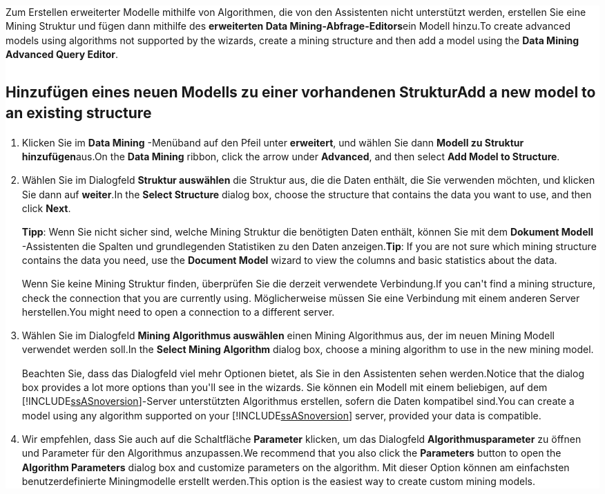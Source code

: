  <span data-ttu-id="50d1a-108">Zum Erstellen erweiterter Modelle mithilfe von Algorithmen, die von den Assistenten nicht unterstützt werden, erstellen Sie eine Mining Struktur und fügen dann mithilfe des **erweiterten Data Mining-Abfrage-Editors**ein Modell hinzu.</span><span class="sxs-lookup"><span data-stu-id="50d1a-108">To create advanced models using algorithms not supported by the wizards, create a mining structure and then add a model using the **Data Mining Advanced Query Editor**.</span></span>  
  
## <a name="add-a-new-model-to-an-existing-structure"></a><span data-ttu-id="50d1a-109">Hinzufügen eines neuen Modells zu einer vorhandenen Struktur</span><span class="sxs-lookup"><span data-stu-id="50d1a-109">Add a new model to an existing structure</span></span>  
  
1.  <span data-ttu-id="50d1a-110">Klicken Sie im **Data Mining** -Menüband auf den Pfeil unter **erweitert**, und wählen Sie dann **Modell zu Struktur hinzufügen**aus.</span><span class="sxs-lookup"><span data-stu-id="50d1a-110">On the **Data Mining** ribbon, click the arrow under **Advanced**, and then select **Add Model to Structure**.</span></span>  
  
2.  <span data-ttu-id="50d1a-111">Wählen Sie im Dialogfeld **Struktur auswählen** die Struktur aus, die die Daten enthält, die Sie verwenden möchten, und klicken Sie dann auf **weiter**.</span><span class="sxs-lookup"><span data-stu-id="50d1a-111">In the **Select Structure** dialog box, choose the structure that contains the data you want to use, and then click **Next**.</span></span>  
  
     <span data-ttu-id="50d1a-112">**Tipp**: Wenn Sie nicht sicher sind, welche Mining Struktur die benötigten Daten enthält, können Sie mit dem **Dokument Modell** -Assistenten die Spalten und grundlegenden Statistiken zu den Daten anzeigen.</span><span class="sxs-lookup"><span data-stu-id="50d1a-112">**Tip**: If you are not sure which mining structure contains the data you need, use the **Document Model** wizard to view the columns and basic statistics about the data.</span></span>  
  
     <span data-ttu-id="50d1a-113">Wenn Sie keine Mining Struktur finden, überprüfen Sie die derzeit verwendete Verbindung.</span><span class="sxs-lookup"><span data-stu-id="50d1a-113">If you can't find a mining structure, check the connection that you are currently using.</span></span> <span data-ttu-id="50d1a-114">Möglicherweise müssen Sie eine Verbindung mit einem anderen Server herstellen.</span><span class="sxs-lookup"><span data-stu-id="50d1a-114">You might need to open a connection to a different server.</span></span>  
  
3.  <span data-ttu-id="50d1a-115">Wählen Sie im Dialogfeld **Mining Algorithmus auswählen** einen Mining Algorithmus aus, der im neuen Mining Modell verwendet werden soll.</span><span class="sxs-lookup"><span data-stu-id="50d1a-115">In the **Select Mining Algorithm** dialog box, choose a mining algorithm to use in the new mining model.</span></span>  
  
     <span data-ttu-id="50d1a-116">Beachten Sie, dass das Dialogfeld viel mehr Optionen bietet, als Sie in den Assistenten sehen werden.</span><span class="sxs-lookup"><span data-stu-id="50d1a-116">Notice that the dialog box provides a lot more options than you'll see in the wizards.</span></span> <span data-ttu-id="50d1a-117">Sie können ein Modell mit einem beliebigen, auf dem [!INCLUDE[ssASnoversion](../includes/ssasnoversion-md.md)]-Server unterstützten Algorithmus erstellen, sofern die Daten kompatibel sind.</span><span class="sxs-lookup"><span data-stu-id="50d1a-117">You can create a model using any algorithm supported on your [!INCLUDE[ssASnoversion](../includes/ssasnoversion-md.md)] server, provided your data is compatible.</span></span>  
  
4.  <span data-ttu-id="50d1a-118">Wir empfehlen, dass Sie auch auf die Schaltfläche **Parameter** klicken, um das Dialogfeld **Algorithmusparameter** zu öffnen und Parameter für den Algorithmus anzupassen.</span><span class="sxs-lookup"><span data-stu-id="50d1a-118">We recommend that you also click the **Parameters** button to open the **Algorithm Parameters** dialog box and customize parameters on the algorithm.</span></span> <span data-ttu-id="50d1a-119">Mit dieser Option können am einfachsten benutzerdefinierte Miningmodelle erstellt werden.</span><span class="sxs-lookup"><span data-stu-id="50d1a-119">This option is the easiest way to create custom mining models.</span></span>  
  